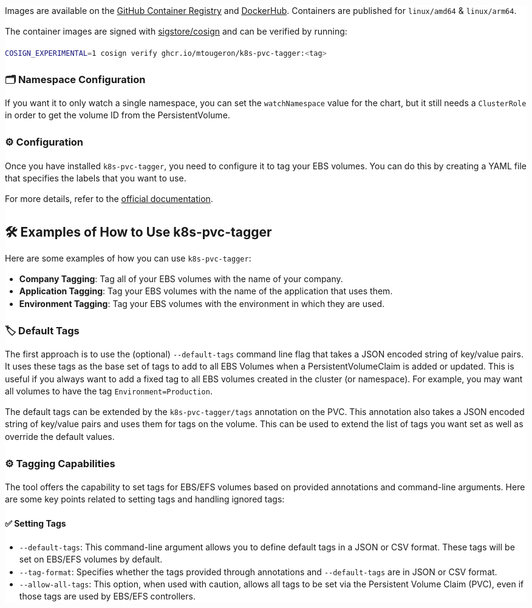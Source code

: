 Images are available on the [GitHub Container Registry](https://github.com/users/mtougeron/packages/container/k8s-pvc-tagger/versions) and [DockerHub](https://hub.docker.com/r/mtougeron/k8s-pvc-tagger). Containers are published for `linux/amd64` & `linux/arm64`.

The container images are signed with [sigstore/cosign](https://sigstore.dev/) and can be verified by running:

```sh
COSIGN_EXPERIMENTAL=1 cosign verify ghcr.io/mtougeron/k8s-pvc-tagger:<tag>
```

### 🗂️ Namespace Configuration

If you want it to only watch a single namespace, you can set the `watchNamespace` value for the chart, but it still needs a `ClusterRole` in order to get the volume ID from the PersistentVolume.

### ⚙️ Configuration

Once you have installed `k8s-pvc-tagger`, you need to configure it to tag your EBS volumes. You can do this by creating a YAML file that specifies the labels that you want to use.

For more details, refer to the [official documentation](https://github.com/mtougeron/k8s-pvc-tagger#readme).

## 🛠️ Examples of How to Use k8s-pvc-tagger

Here are some examples of how you can use `k8s-pvc-tagger`:

- **Company Tagging**: Tag all of your EBS volumes with the name of your company.
- **Application Tagging**: Tag your EBS volumes with the name of the application that uses them.
- **Environment Tagging**: Tag your EBS volumes with the environment in which they are used.

### 🏷️ Default Tags

The first approach is to use the (optional) `--default-tags` command line flag that takes a JSON encoded string of key/value pairs. It uses these tags as the base set of tags to add to all EBS Volumes when a PersistentVolumeClaim is added or updated. This is useful if you always want to add a fixed tag to all EBS volumes created in the cluster (or namespace). For example, you may want all volumes to have the tag `Environment=Production`.

The default tags can be extended by the `k8s-pvc-tagger/tags` annotation on the PVC. This annotation also takes a JSON encoded string of key/value pairs and uses them for tags on the volume. This can be used to extend the list of tags you want set as well as override the default values.

### ⚙️ Tagging Capabilities

The tool offers the capability to set tags for EBS/EFS volumes based on provided annotations and command-line arguments. Here are some key points related to setting tags and handling ignored tags:

#### ✅ Setting Tags

- `--default-tags`: This command-line argument allows you to define default tags in a JSON or CSV format. These tags will be set on EBS/EFS volumes by default.
- `--tag-format`: Specifies whether the tags provided through annotations and `--default-tags` are in JSON or CSV format.
- `--allow-all-tags`: This option, when used with caution, allows all tags to be set via the Persistent Volume Claim (PVC), even if those tags are used by EBS/EFS controllers.
